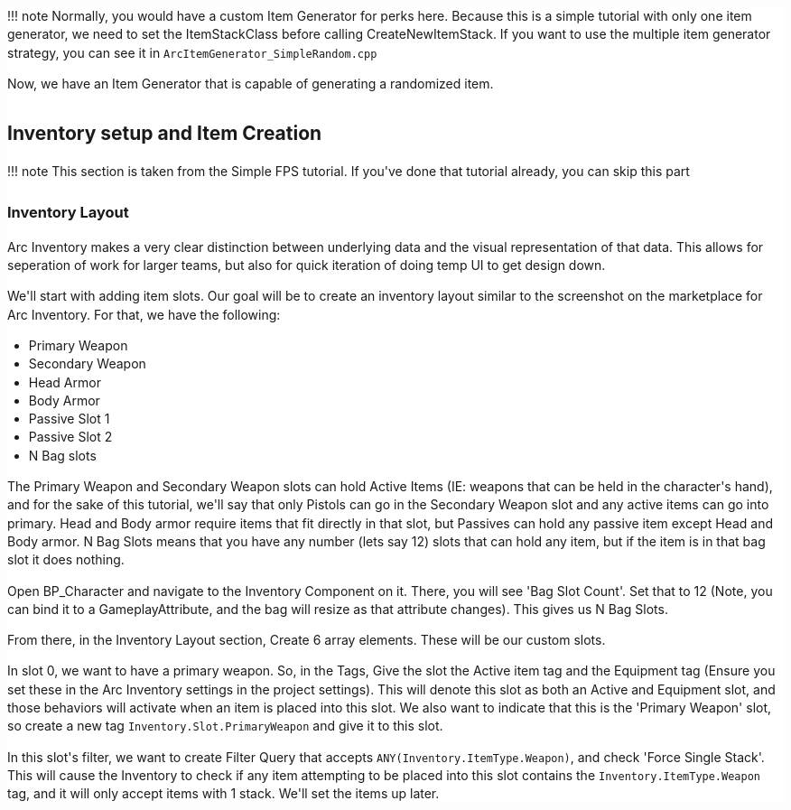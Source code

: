 !!! note
    Normally, you would have a custom Item Generator for perks here.  Because this is a simple tutorial with only one item generator, we need to set the ItemStackClass before calling CreateNewItemStack.  If you want to use the multiple item generator strategy, you can see it in `ArcItemGenerator_SimpleRandom.cpp`


Now, we have an Item Generator that is capable of generating a randomized item.  

## Inventory setup and Item Creation

!!! note
    This section is taken from the Simple FPS tutorial.  If you've done that tutorial already, you can skip this part

### Inventory Layout

Arc Inventory makes a very clear distinction between underlying data and the visual representation of that data.  This allows for seperation of work for larger teams, but also for quick iteration of doing temp UI to get design down.  

We'll start with adding item slots.  Our goal will be to create an inventory layout similar to the screenshot on the marketplace for Arc Inventory.  For that, we have the following:

* Primary Weapon
* Secondary Weapon
* Head Armor
* Body Armor
* Passive Slot 1
* Passive Slot 2
* N Bag slots

The Primary Weapon and Secondary Weapon slots can hold Active Items (IE: weapons that can be held in the character's hand), and for the sake of this tutorial, we'll say that only Pistols can go in the Secondary Weapon slot and any active items can go into primary.  Head and Body armor require items that fit directly in that slot, but Passives can hold any passive item except Head and Body armor.  N Bag Slots means that you have any number (lets say 12) slots that can hold any item, but if the item is in that bag slot it does nothing. 

Open BP_Character and navigate to the Inventory Component on it.  There, you will see 'Bag Slot Count'.  Set that to 12 (Note, you can bind it to a GameplayAttribute, and the bag will resize as that attribute changes).  This gives us N Bag Slots.

From there, in the Inventory Layout section, Create 6 array elements.  These will be our custom slots.

In slot 0, we want to have a primary weapon.  So, in the Tags, Give the slot the Active item tag and the Equipment tag (Ensure you set these in the Arc Inventory settings in the project settings).  This will denote this slot as both an Active and Equipment slot, and those behaviors will activate when an item is placed into this slot.  We also want to indicate that this is the 'Primary Weapon' slot, so create a new tag `Inventory.Slot.PrimaryWeapon` and give it to this slot.  

In this slot's filter, we want to create Filter Query that accepts `ANY(Inventory.ItemType.Weapon)`, and check 'Force Single Stack'.  This will cause the Inventory to check if any item attempting to be placed into this slot contains the `Inventory.ItemType.Weapon` tag, and it will only accept items with 1 stack.  We'll set the items up later.  
